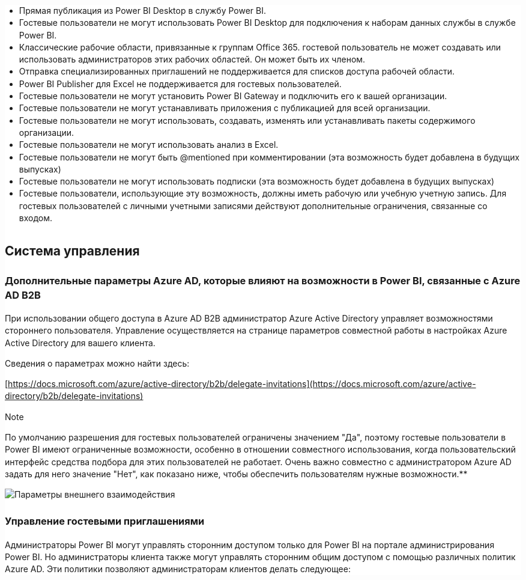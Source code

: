 - Прямая публикация из Power BI Desktop в службу Power BI.
- Гостевые пользователи не могут использовать Power BI Desktop для подключения к наборам данных службы в службе Power BI.
- Классические рабочие области, привязанные к группам Office 365. гостевой пользователь не может создавать или использовать администраторов этих рабочих областей. Он может быть их членом.
- Отправка специализированных приглашений не поддерживается для списков доступа рабочей области.
- Power BI Publisher для Excel не поддерживается для гостевых пользователей.
- Гостевые пользователи не могут установить Power BI Gateway и подключить его к вашей организации.
- Гостевые пользователи не могут устанавливать приложения с публикацией для всей организации.
- Гостевые пользователи не могут использовать, создавать, изменять или устанавливать пакеты содержимого организации.
- Гостевые пользователи не могут использовать анализ в Excel.
- Гостевые пользователи не могут быть @mentioned при комментировании (эта возможность будет добавлена в будущих выпусках)
- Гостевые пользователи не могут использовать подписки (эта возможность будет добавлена в будущих выпусках)
- Гостевые пользователи, использующие эту возможность, должны иметь рабочую или учебную учетную запись. Для гостевых пользователей с личными учетными записями действуют дополнительные ограничения, связанные со входом.



## <a name="governance"></a>Система управления

### <a name="additional-azure-ad-settings-that-affect-experiences-in-power-bi-related-to-azure-ad-b2b"></a>Дополнительные параметры Azure AD, которые влияют на возможности в Power BI, связанные с Azure AD B2B

При использовании общего доступа в Azure AD B2B администратор Azure Active Directory управляет возможностями стороннего пользователя. Управление осуществляется на странице параметров совместной работы в настройках Azure Active Directory для вашего клиента.

Сведения о параметрах можно найти здесь:

[https://docs.microsoft.com/azure/active-directory/b2b/delegate-invitations](https://docs.microsoft.com/azure/active-directory/b2b/delegate-invitations)

> [!NOTE]
> По умолчанию разрешения для гостевых пользователей ограничены значением "Да", поэтому гостевые пользователи в Power BI имеют ограниченные возможности, особенно в отношении совместного использования, когда пользовательский интерфейс средства подбора для этих пользователей не работает. Очень важно совместно с администратором Azure AD задать для него значение "Нет", как показано ниже, чтобы обеспечить пользователям нужные возможности.**

![Параметры внешнего взаимодействия](media/whitepaper-azure-b2b-power-bi/whitepaper-azure-b2b-power-bi_43.png)


### <a name="control-guest-invites"></a>Управление гостевыми приглашениями

Администраторы Power BI могут управлять сторонним доступом только для Power BI на портале администрирования Power BI. Но администраторы клиента также могут управлять сторонним общим доступом с помощью различных политик Azure AD.  Эти политики позволяют администраторам клиентов делать следующее:
